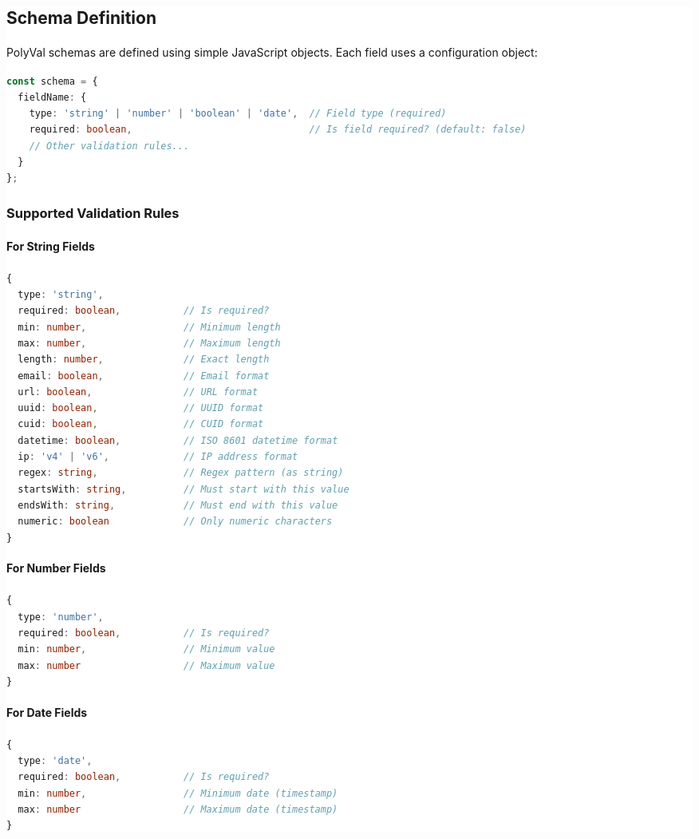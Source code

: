 ## Schema Definition

PolyVal schemas are defined using simple JavaScript objects. Each field uses a configuration object:

```typescript
const schema = {
  fieldName: {
    type: 'string' | 'number' | 'boolean' | 'date',  // Field type (required)
    required: boolean,                               // Is field required? (default: false)
    // Other validation rules...
  }
};
```

### Supported Validation Rules

#### For String Fields

```typescript
{
  type: 'string',
  required: boolean,           // Is required?
  min: number,                 // Minimum length
  max: number,                 // Maximum length
  length: number,              // Exact length
  email: boolean,              // Email format
  url: boolean,                // URL format
  uuid: boolean,               // UUID format
  cuid: boolean,               // CUID format
  datetime: boolean,           // ISO 8601 datetime format
  ip: 'v4' | 'v6',             // IP address format
  regex: string,               // Regex pattern (as string)
  startsWith: string,          // Must start with this value
  endsWith: string,            // Must end with this value
  numeric: boolean             // Only numeric characters
}
```

#### For Number Fields

```typescript
{
  type: 'number',
  required: boolean,           // Is required?
  min: number,                 // Minimum value
  max: number                  // Maximum value
}
```

#### For Date Fields

```typescript
{
  type: 'date',
  required: boolean,           // Is required?
  min: number,                 // Minimum date (timestamp)
  max: number                  // Maximum date (timestamp)
}
```
